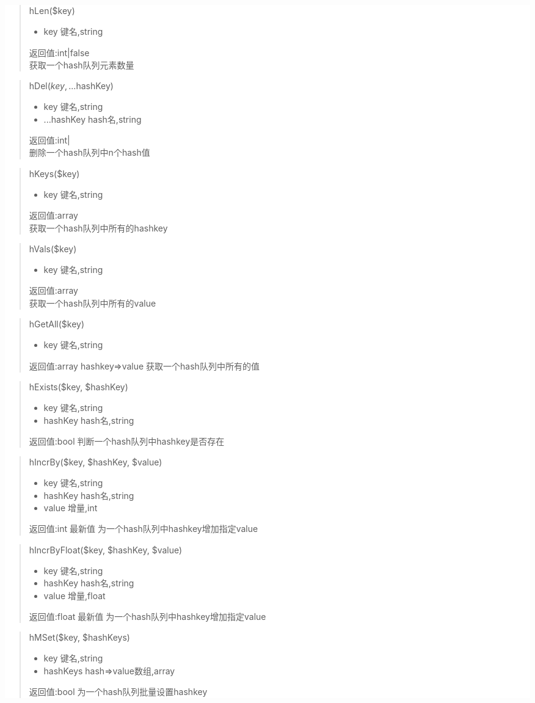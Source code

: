   > hLen($key)
  > - key 键名,string
  >
  > 返回值:int|false  
  > 获取一个hash队列元素数量

  > hDel($key,...$hashKey)
  > - key 键名,string
  > - ...hashKey hash名,string
  >
  > 返回值:int|  
  > 删除一个hash队列中n个hash值

  > hKeys($key)
  > - key 键名,string
  >
  > 返回值:array  
  > 获取一个hash队列中所有的hashkey

  > hVals($key)
  > - key 键名,string
  >
  > 返回值:array  
  > 获取一个hash队列中所有的value

  > hGetAll($key)
  > - key 键名,string
  >
  > 返回值:array  hashkey=>value
  > 获取一个hash队列中所有的值

  > hExists($key, $hashKey)
  > - key 键名,string
  > - hashKey hash名,string
  >
  > 返回值:bool
  > 判断一个hash队列中hashkey是否存在

  > hIncrBy($key, $hashKey, $value)
  > - key 键名,string
  > - hashKey hash名,string
  > - value 增量,int
  >
  > 返回值:int 最新值
  > 为一个hash队列中hashkey增加指定value

  > hIncrByFloat($key, $hashKey, $value)
  > - key 键名,string
  > - hashKey hash名,string
  > - value 增量,float
  >
  > 返回值:float 最新值
  > 为一个hash队列中hashkey增加指定value

  > hMSet($key, $hashKeys)
  > - key 键名,string
  > - hashKeys hash=>value数组,array
  >
  > 返回值:bool 
  > 为一个hash队列批量设置hashkey
